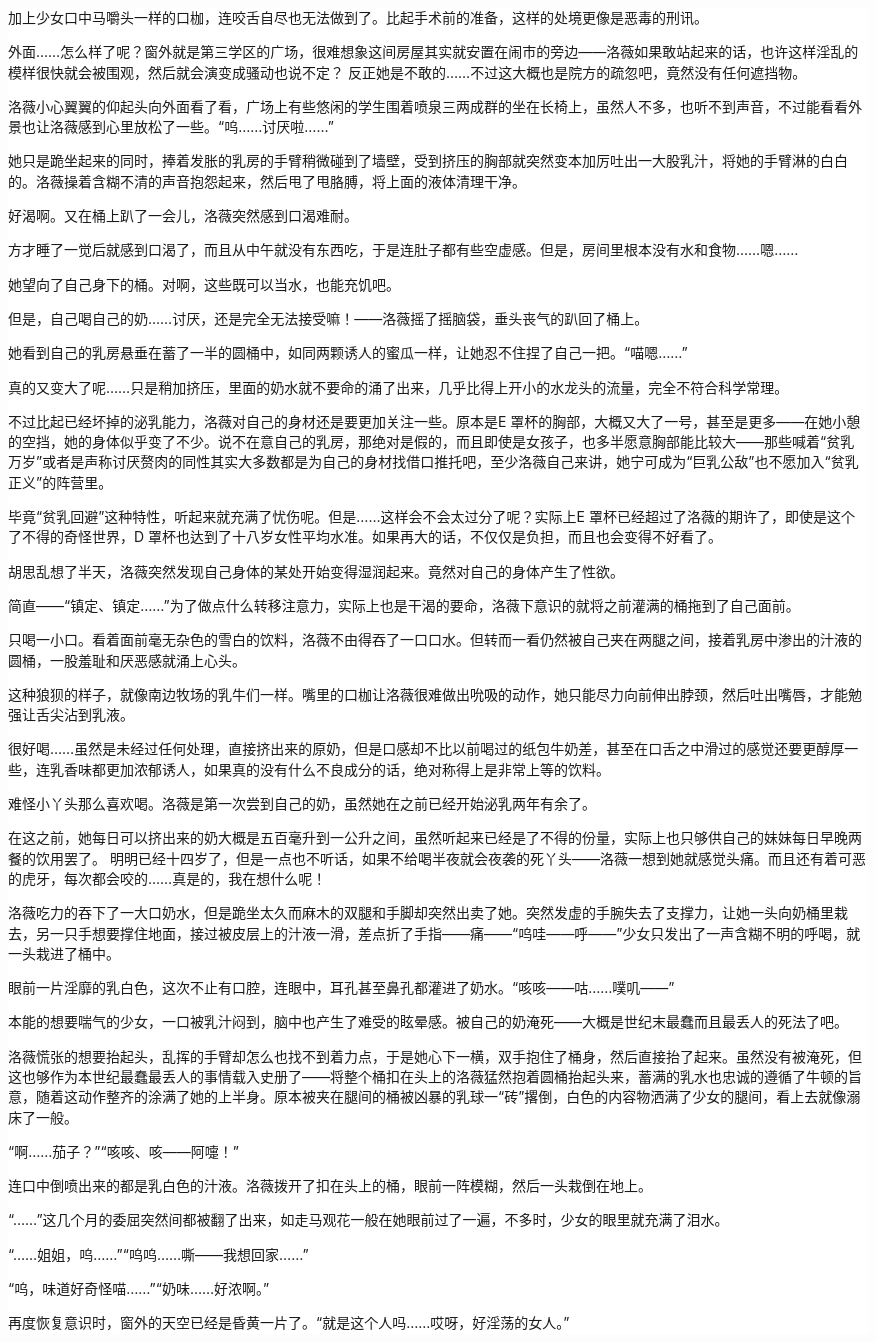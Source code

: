 加上少女口中马嚼头一样的口枷，连咬舌自尽也无法做到了。比起手术前的准备，这样的处境更像是恶毒的刑讯。

外面……怎么样了呢？窗外就是第三学区的广场，很难想象这间房屋其实就安置在闹市的旁边——洛薇如果敢站起来的话，也许这样淫乱的模样很快就会被围观，然后就会演变成骚动也说不定？
反正她是不敢的……不过这大概也是院方的疏忽吧，竟然没有任何遮挡物。

洛薇小心翼翼的仰起头向外面看了看，广场上有些悠闲的学生围着喷泉三两成群的坐在长椅上，虽然人不多，也听不到声音，不过能看看外景也让洛薇感到心里放松了一些。“呜……讨厌啦……”

她只是跪坐起来的同时，捧着发胀的乳房的手臂稍微碰到了墙壁，受到挤压的胸部就突然变本加厉吐出一大股乳汁，将她的手臂淋的白白的。洛薇操着含糊不清的声音抱怨起来，然后甩了甩胳膊，将上面的液体清理干净。

好渴啊。又在桶上趴了一会儿，洛薇突然感到口渴难耐。

方才睡了一觉后就感到口渴了，而且从中午就没有东西吃，于是连肚子都有些空虚感。但是，房间里根本没有水和食物……嗯……

她望向了自己身下的桶。对啊，这些既可以当水，也能充饥吧。

但是，自己喝自己的奶……讨厌，还是完全无法接受嘛！——洛薇摇了摇脑袋，垂头丧气的趴回了桶上。

她看到自己的乳房悬垂在蓄了一半的圆桶中，如同两颗诱人的蜜瓜一样，让她忍不住捏了自己一把。“喵嗯……”

真的又变大了呢……只是稍加挤压，里面的奶水就不要命的涌了出来，几乎比得上开小的水龙头的流量，完全不符合科学常理。

不过比起已经坏掉的泌乳能力，洛薇对自己的身材还是要更加关注一些。原本是E 罩杯的胸部，大概又大了一号，甚至是更多——在她小憩的空挡，她的身体似乎变了不少。说不在意自己的乳房，那绝对是假的，而且即使是女孩子，也多半愿意胸部能比较大——那些喊着“贫乳万岁”或者是声称讨厌赘肉的同性其实大多数都是为自己的身材找借口推托吧，至少洛薇自己来讲，她宁可成为“巨乳公敌”也不愿加入“贫乳正义”的阵营里。

毕竟“贫乳回避”这种特性，听起来就充满了忧伤呢。但是……这样会不会太过分了呢？实际上E 罩杯已经超过了洛薇的期许了，即使是这个了不得的奇怪世界，D 罩杯也达到了十八岁女性平均水准。如果再大的话，不仅仅是负担，而且也会变得不好看了。

胡思乱想了半天，洛薇突然发现自己身体的某处开始变得湿润起来。竟然对自己的身体产生了性欲。

简直——“镇定、镇定……”为了做点什么转移注意力，实际上也是干渴的要命，洛薇下意识的就将之前灌满的桶拖到了自己面前。

只喝一小口。看着面前毫无杂色的雪白的饮料，洛薇不由得吞了一口口水。但转而一看仍然被自己夹在两腿之间，接着乳房中渗出的汁液的圆桶，一股羞耻和厌恶感就涌上心头。

这种狼狈的样子，就像南边牧场的乳牛们一样。嘴里的口枷让洛薇很难做出吮吸的动作，她只能尽力向前伸出脖颈，然后吐出嘴唇，才能勉强让舌尖沾到乳液。

很好喝……虽然是未经过任何处理，直接挤出来的原奶，但是口感却不比以前喝过的纸包牛奶差，甚至在口舌之中滑过的感觉还要更醇厚一些，连乳香味都更加浓郁诱人，如果真的没有什么不良成分的话，绝对称得上是非常上等的饮料。

难怪小丫头那么喜欢喝。洛薇是第一次尝到自己的奶，虽然她在之前已经开始泌乳两年有余了。

在这之前，她每日可以挤出来的奶大概是五百毫升到一公升之间，虽然听起来已经是了不得的份量，实际上也只够供自己的妹妹每日早晚两餐的饮用罢了。
明明已经十四岁了，但是一点也不听话，如果不给喝半夜就会夜袭的死丫头——洛薇一想到她就感觉头痛。而且还有着可恶的虎牙，每次都会咬的……真是的，我在想什么呢！

洛薇吃力的吞下了一大口奶水，但是跪坐太久而麻木的双腿和手脚却突然出卖了她。突然发虚的手腕失去了支撑力，让她一头向奶桶里栽去，另一只手想要撑住地面，接过被皮层上的汁液一滑，差点折了手指——痛——“呜哇——呼——”少女只发出了一声含糊不明的呼喝，就一头栽进了桶中。

眼前一片淫靡的乳白色，这次不止有口腔，连眼中，耳孔甚至鼻孔都灌进了奶水。“咳咳——咕……噗叽——”

本能的想要喘气的少女，一口被乳汁闷到，脑中也产生了难受的眩晕感。被自己的奶淹死——大概是世纪末最蠢而且最丢人的死法了吧。

洛薇慌张的想要抬起头，乱挥的手臂却怎么也找不到着力点，于是她心下一横，双手抱住了桶身，然后直接抬了起来。虽然没有被淹死，但这也够作为本世纪最蠢最丢人的事情载入史册了——将整个桶扣在头上的洛薇猛然抱着圆桶抬起头来，蓄满的乳水也忠诚的遵循了牛顿的旨意，随着这动作整齐的涂满了她的上半身。原本被夹在腿间的桶被凶暴的乳球一“砖”撂倒，白色的内容物洒满了少女的腿间，看上去就像溺床了一般。

“啊……茄子？”“咳咳、咳——阿嚏！”

连口中倒喷出来的都是乳白色的汁液。洛薇拨开了扣在头上的桶，眼前一阵模糊，然后一头栽倒在地上。

“……”这几个月的委屈突然间都被翻了出来，如走马观花一般在她眼前过了一遍，不多时，少女的眼里就充满了泪水。

“……姐姐，呜……”“呜呜……嘶——我想回家……”

“呜，味道好奇怪喵……”“奶味……好浓啊。”

再度恢复意识时，窗外的天空已经是昏黄一片了。“就是这个人吗……哎呀，好淫荡的女人。”
